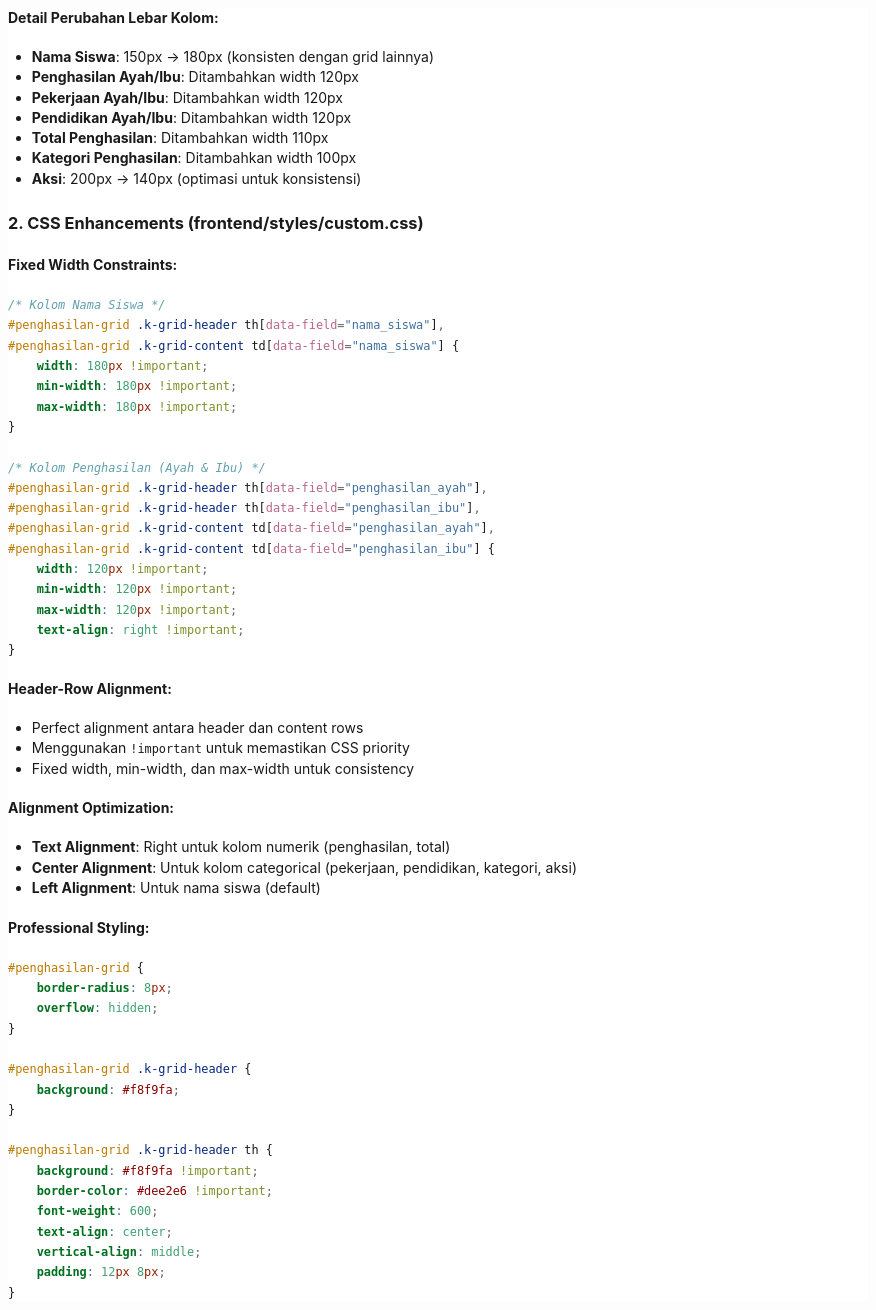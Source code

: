 #### Detail Perubahan Lebar Kolom:
- **Nama Siswa**: 150px → 180px (konsisten dengan grid lainnya)
- **Penghasilan Ayah/Ibu**: Ditambahkan width 120px
- **Pekerjaan Ayah/Ibu**: Ditambahkan width 120px  
- **Pendidikan Ayah/Ibu**: Ditambahkan width 120px
- **Total Penghasilan**: Ditambahkan width 110px
- **Kategori Penghasilan**: Ditambahkan width 100px
- **Aksi**: 200px → 140px (optimasi untuk konsistensi)

### 2. CSS Enhancements (frontend/styles/custom.css)

#### Fixed Width Constraints:
```css
/* Kolom Nama Siswa */
#penghasilan-grid .k-grid-header th[data-field="nama_siswa"],
#penghasilan-grid .k-grid-content td[data-field="nama_siswa"] {
    width: 180px !important;
    min-width: 180px !important;
    max-width: 180px !important;
}

/* Kolom Penghasilan (Ayah & Ibu) */
#penghasilan-grid .k-grid-header th[data-field="penghasilan_ayah"],
#penghasilan-grid .k-grid-header th[data-field="penghasilan_ibu"],
#penghasilan-grid .k-grid-content td[data-field="penghasilan_ayah"],
#penghasilan-grid .k-grid-content td[data-field="penghasilan_ibu"] {
    width: 120px !important;
    min-width: 120px !important;
    max-width: 120px !important;
    text-align: right !important;
}
```

#### Header-Row Alignment:
- Perfect alignment antara header dan content rows
- Menggunakan `!important` untuk memastikan CSS priority
- Fixed width, min-width, dan max-width untuk consistency

#### Alignment Optimization:
- **Text Alignment**: Right untuk kolom numerik (penghasilan, total)
- **Center Alignment**: Untuk kolom categorical (pekerjaan, pendidikan, kategori, aksi)
- **Left Alignment**: Untuk nama siswa (default)

#### Professional Styling:
```css
#penghasilan-grid {
    border-radius: 8px;
    overflow: hidden;
}

#penghasilan-grid .k-grid-header {
    background: #f8f9fa;
}

#penghasilan-grid .k-grid-header th {
    background: #f8f9fa !important;
    border-color: #dee2e6 !important;
    font-weight: 600;
    text-align: center;
    vertical-align: middle;
    padding: 12px 8px;
}
```
